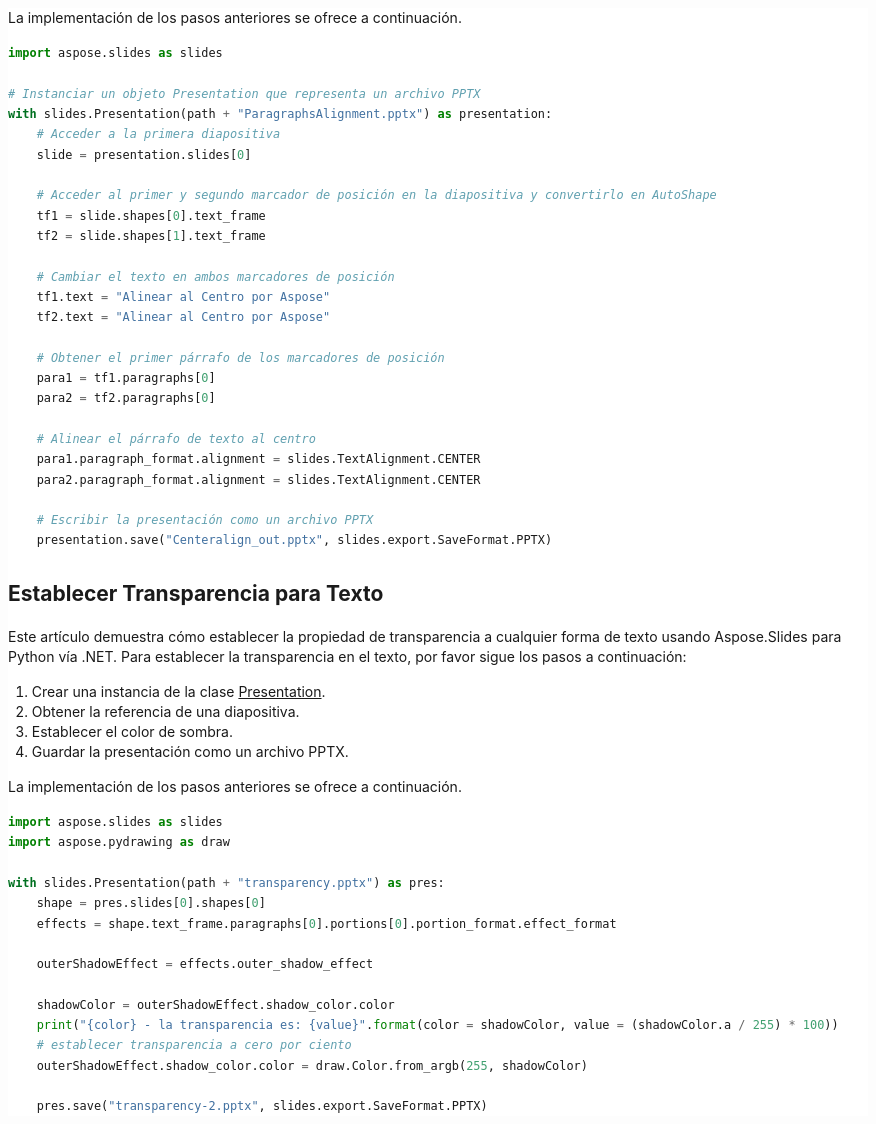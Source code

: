 La implementación de los pasos anteriores se ofrece a continuación.

```py
import aspose.slides as slides

# Instanciar un objeto Presentation que representa un archivo PPTX
with slides.Presentation(path + "ParagraphsAlignment.pptx") as presentation:
    # Acceder a la primera diapositiva
    slide = presentation.slides[0]

    # Acceder al primer y segundo marcador de posición en la diapositiva y convertirlo en AutoShape
    tf1 = slide.shapes[0].text_frame
    tf2 = slide.shapes[1].text_frame

    # Cambiar el texto en ambos marcadores de posición
    tf1.text = "Alinear al Centro por Aspose"
    tf2.text = "Alinear al Centro por Aspose"

    # Obtener el primer párrafo de los marcadores de posición
    para1 = tf1.paragraphs[0]
    para2 = tf2.paragraphs[0]

    # Alinear el párrafo de texto al centro
    para1.paragraph_format.alignment = slides.TextAlignment.CENTER
    para2.paragraph_format.alignment = slides.TextAlignment.CENTER

    # Escribir la presentación como un archivo PPTX
    presentation.save("Centeralign_out.pptx", slides.export.SaveFormat.PPTX)
```


## **Establecer Transparencia para Texto**
Este artículo demuestra cómo establecer la propiedad de transparencia a cualquier forma de texto usando Aspose.Slides para Python vía .NET. Para establecer la transparencia en el texto, por favor sigue los pasos a continuación:

1. Crear una instancia de la clase [Presentation](https://reference.aspose.com/slides/python-net/aspose.slides/presentation/).
2. Obtener la referencia de una diapositiva.
3. Establecer el color de sombra.
4. Guardar la presentación como un archivo PPTX.

La implementación de los pasos anteriores se ofrece a continuación.

```py
import aspose.slides as slides
import aspose.pydrawing as draw

with slides.Presentation(path + "transparency.pptx") as pres:
    shape = pres.slides[0].shapes[0]
    effects = shape.text_frame.paragraphs[0].portions[0].portion_format.effect_format

    outerShadowEffect = effects.outer_shadow_effect

    shadowColor = outerShadowEffect.shadow_color.color
    print("{color} - la transparencia es: {value}".format(color = shadowColor, value = (shadowColor.a / 255) * 100))
    # establecer transparencia a cero por ciento
    outerShadowEffect.shadow_color.color = draw.Color.from_argb(255, shadowColor)

    pres.save("transparency-2.pptx", slides.export.SaveFormat.PPTX)
```
